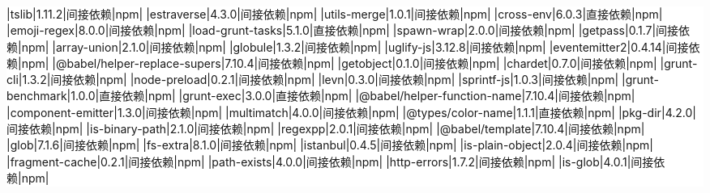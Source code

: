 |tslib|1.11.2|间接依赖|npm|
|estraverse|4.3.0|间接依赖|npm|
|utils-merge|1.0.1|间接依赖|npm|
|cross-env|6.0.3|直接依赖|npm|
|emoji-regex|8.0.0|间接依赖|npm|
|load-grunt-tasks|5.1.0|直接依赖|npm|
|spawn-wrap|2.0.0|间接依赖|npm|
|getpass|0.1.7|间接依赖|npm|
|array-union|2.1.0|间接依赖|npm|
|globule|1.3.2|间接依赖|npm|
|uglify-js|3.12.8|间接依赖|npm|
|eventemitter2|0.4.14|间接依赖|npm|
|@babel/helper-replace-supers|7.10.4|间接依赖|npm|
|getobject|0.1.0|间接依赖|npm|
|chardet|0.7.0|间接依赖|npm|
|grunt-cli|1.3.2|间接依赖|npm|
|node-preload|0.2.1|间接依赖|npm|
|levn|0.3.0|间接依赖|npm|
|sprintf-js|1.0.3|间接依赖|npm|
|grunt-benchmark|1.0.0|直接依赖|npm|
|grunt-exec|3.0.0|直接依赖|npm|
|@babel/helper-function-name|7.10.4|间接依赖|npm|
|component-emitter|1.3.0|间接依赖|npm|
|multimatch|4.0.0|间接依赖|npm|
|@types/color-name|1.1.1|直接依赖|npm|
|pkg-dir|4.2.0|间接依赖|npm|
|is-binary-path|2.1.0|间接依赖|npm|
|regexpp|2.0.1|间接依赖|npm|
|@babel/template|7.10.4|间接依赖|npm|
|glob|7.1.6|间接依赖|npm|
|fs-extra|8.1.0|间接依赖|npm|
|istanbul|0.4.5|间接依赖|npm|
|is-plain-object|2.0.4|间接依赖|npm|
|fragment-cache|0.2.1|间接依赖|npm|
|path-exists|4.0.0|间接依赖|npm|
|http-errors|1.7.2|间接依赖|npm|
|is-glob|4.0.1|间接依赖|npm|